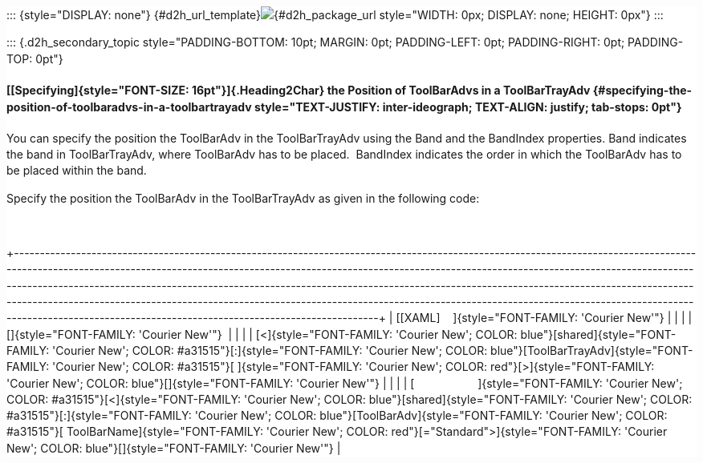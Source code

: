 ::: {style="DISPLAY: none"}
[](ms-xhelp:///?Id=d2h_url_template){#d2h_url_template}![](!package_url!){#d2h_package_url style="WIDTH: 0px; DISPLAY: none; HEIGHT: 0px"}
:::

::: {.d2h_secondary_topic style="PADDING-BOTTOM: 10pt; MARGIN: 0pt; PADDING-LEFT: 0pt; PADDING-RIGHT: 0pt; PADDING-TOP: 0pt"}
#### [[Specifying]{style="FONT-SIZE: 16pt"}]{.Heading2Char} the Position of ToolBarAdvs in a ToolBarTrayAdv {#specifying-the-position-of-toolbaradvs-in-a-toolbartrayadv style="TEXT-JUSTIFY: inter-ideograph; TEXT-ALIGN: justify; tab-stops: 0pt"}

You can specify the position the ToolBarAdv in the ToolBarTrayAdv using the Band and the BandIndex properties. Band indicates the band in ToolBarTrayAdv, where ToolBarAdv has to be placed.  BandIndex indicates the order in which the ToolBarAdv has to be placed within the band.

Specify the position the ToolBarAdv in the ToolBarTrayAdv as given in the following code:

 

+---------------------------------------------------------------------------------------------------------------------------------------------------------------------------------------------------------------------------------------------------------------------------------------------------------------------------------------------------------------------------------------------------------------------------------------------------------------------------------------------------------------------------------------------------------------------------------------------------------------------------+
| [\[XAML\]    ]{style="FONT-FAMILY: 'Courier New'"}                                                                                                                                                                                                                                                                                                                                                                                                                                                                                                                                                                        |
|                                                                                                                                                                                                                                                                                                                                                                                                                                                                                                                                                                                                                           |
| []{style="FONT-FAMILY: 'Courier New'"}                                                                                                                                                                                                                                                                                                                                                                                                                                                                                                                                                                                    |
|                                                                                                                                                                                                                                                                                                                                                                                                                                                                                                                                                                                                                           |
| [\<]{style="FONT-FAMILY: 'Courier New'; COLOR: blue"}[shared]{style="FONT-FAMILY: 'Courier New'; COLOR: #a31515"}[:]{style="FONT-FAMILY: 'Courier New'; COLOR: blue"}[ToolBarTrayAdv]{style="FONT-FAMILY: 'Courier New'; COLOR: #a31515"}[ ]{style="FONT-FAMILY: 'Courier New'; COLOR: red"}[\>]{style="FONT-FAMILY: 'Courier New'; COLOR: blue"}[]{style="FONT-FAMILY: 'Courier New'"}                                                                                                                                                                                                                                   |
|                                                                                                                                                                                                                                                                                                                                                                                                                                                                                                                                                                                                                           |
| [                    ]{style="FONT-FAMILY: 'Courier New'; COLOR: #a31515"}[\<]{style="FONT-FAMILY: 'Courier New'; COLOR: blue"}[shared]{style="FONT-FAMILY: 'Courier New'; COLOR: #a31515"}[:]{style="FONT-FAMILY: 'Courier New'; COLOR: blue"}[ToolBarAdv]{style="FONT-FAMILY: 'Courier New'; COLOR: #a31515"}[ ToolBarName]{style="FONT-FAMILY: 'Courier New'; COLOR: red"}[=\"Standard\"\>]{style="FONT-FAMILY: 'Courier New'; COLOR: blue"}[]{style="FONT-FAMILY: 'Courier New'"}                                                                                                                                     |